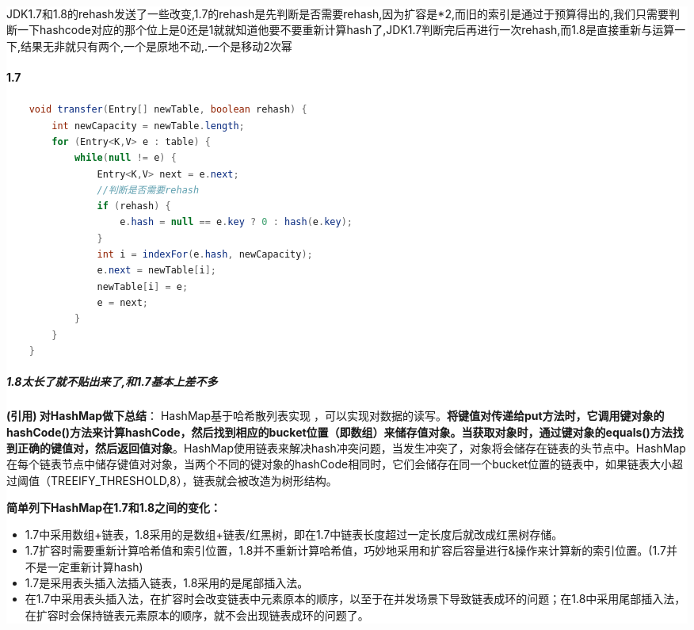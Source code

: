 JDK1.7和1.8的rehash发送了一些改变,1.7的rehash是先判断是否需要rehash,因为扩容是*2,而旧的索引是通过于预算得出的,我们只需要判断一下hashcode对应的那个位上是0还是1就就知道他要不要重新计算hash了,JDK1.7判断完后再进行一次rehash,而1.8是直接重新与运算一下,结果无非就只有两个,一个是原地不动,.一个是移动2次幂

#### 1.7

```java
    void transfer(Entry[] newTable, boolean rehash) {
        int newCapacity = newTable.length;
        for (Entry<K,V> e : table) {
            while(null != e) {
                Entry<K,V> next = e.next;
                //判断是否需要rehash
                if (rehash) { 
                    e.hash = null == e.key ? 0 : hash(e.key);
                }
                int i = indexFor(e.hash, newCapacity);
                e.next = newTable[i];
                newTable[i] = e;
                e = next;
            }
        }
    }
```

##### 1.8太长了就不贴出来了,和1.7基本上差不多



**(引用) 对HashMap做下总结**：
HashMap基于哈希散列表实现 ，可以实现对数据的读写。**将键值对传递给put方法时，它调用键对象的hashCode()方法来计算hashCode，然后找到相应的bucket位置（即数组）来储存值对象。当获取对象时，通过键对象的equals()方法找到正确的键值对，然后返回值对象**。HashMap使用链表来解决hash冲突问题，当发生冲突了，对象将会储存在链表的头节点中。HashMap在每个链表节点中储存键值对对象，当两个不同的键对象的hashCode相同时，它们会储存在同一个bucket位置的链表中，如果链表大小超过阈值（TREEIFY_THRESHOLD,8），链表就会被改造为树形结构。



**简单列下HashMap在1.7和1.8之间的变化：**

- 1.7中采用数组+链表，1.8采用的是数组+链表/红黑树，即在1.7中链表长度超过一定长度后就改成红黑树存储。
- 1.7扩容时需要重新计算哈希值和索引位置，1.8并不重新计算哈希值，巧妙地采用和扩容后容量进行&操作来计算新的索引位置。(1.7并不是一定重新计算hash)
- 1.7是采用表头插入法插入链表，1.8采用的是尾部插入法。
- 在1.7中采用表头插入法，在扩容时会改变链表中元素原本的顺序，以至于在并发场景下导致链表成环的问题；在1.8中采用尾部插入法，在扩容时会保持链表元素原本的顺序，就不会出现链表成环的问题了。



